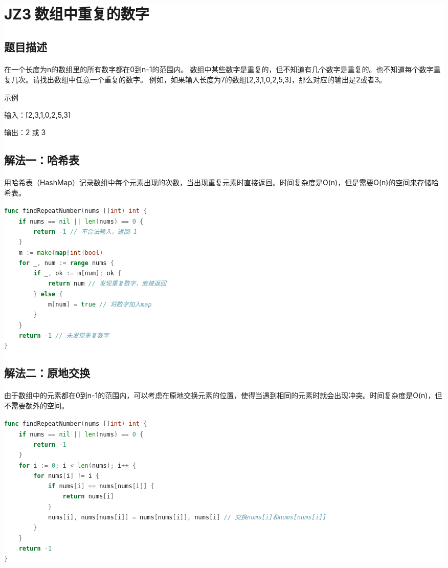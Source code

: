 # JZ3 数组中重复的数字

## 题目描述

在一个长度为n的数组里的所有数字都在0到n-1的范围内。 数组中某些数字是重复的，但不知道有几个数字是重复的。也不知道每个数字重复几次。请找出数组中任意一个重复的数字。 例如，如果输入长度为7的数组[2,3,1,0,2,5,3]，那么对应的输出是2或者3。

示例

输入：[2,3,1,0,2,5,3]

输出：2 或 3

## 解法一：哈希表

用哈希表（HashMap）记录数组中每个元素出现的次数，当出现重复元素时直接返回。时间复杂度是O(n)，但是需要O(n)的空间来存储哈希表。

```go
func findRepeatNumber(nums []int) int {
    if nums == nil || len(nums) == 0 {
        return -1 // 不合法输入，返回-1
    }
    m := make(map[int]bool)
    for _, num := range nums {
        if _, ok := m[num]; ok {
            return num // 发现重复数字，直接返回
        } else {
            m[num] = true // 将数字加入map
        }
    }
    return -1 // 未发现重复数字
}
```

## 解法二：原地交换

由于数组中的元素都在0到n-1的范围内，可以考虑在原地交换元素的位置，使得当遇到相同的元素时就会出现冲突。时间复杂度是O(n)，但不需要额外的空间。

```go
func findRepeatNumber(nums []int) int {
    if nums == nil || len(nums) == 0 {
        return -1
    }
    for i := 0; i < len(nums); i++ {
        for nums[i] != i {
            if nums[i] == nums[nums[i]] {
                return nums[i]
            }
            nums[i], nums[nums[i]] = nums[nums[i]], nums[i] // 交换nums[i]和nums[nums[i]]
        }
    }
    return -1
}
```
